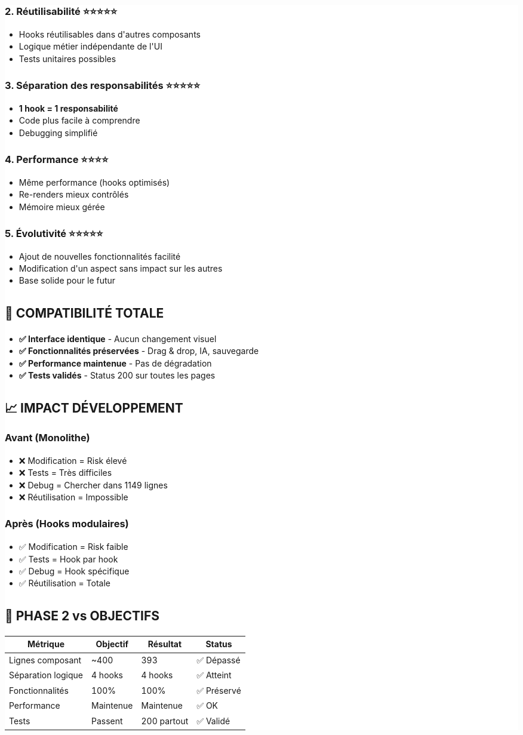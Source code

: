 ### **2. Réutilisabilité** ⭐⭐⭐⭐⭐
- Hooks réutilisables dans d'autres composants
- Logique métier indépendante de l'UI
- Tests unitaires possibles

### **3. Séparation des responsabilités** ⭐⭐⭐⭐⭐
- **1 hook = 1 responsabilité**
- Code plus facile à comprendre
- Debugging simplifié

### **4. Performance** ⭐⭐⭐⭐
- Même performance (hooks optimisés)
- Re-renders mieux contrôlés
- Mémoire mieux gérée

### **5. Évolutivité** ⭐⭐⭐⭐⭐
- Ajout de nouvelles fonctionnalités facilité
- Modification d'un aspect sans impact sur les autres
- Base solide pour le futur

## 🔧 **COMPATIBILITÉ TOTALE**

- **✅ Interface identique** - Aucun changement visuel
- **✅ Fonctionnalités préservées** - Drag & drop, IA, sauvegarde
- **✅ Performance maintenue** - Pas de dégradation
- **✅ Tests validés** - Status 200 sur toutes les pages

## 📈 **IMPACT DÉVELOPPEMENT**

### **Avant (Monolithe)**
- ❌ Modification = Risk élevé
- ❌ Tests = Très difficiles
- ❌ Debug = Chercher dans 1149 lignes
- ❌ Réutilisation = Impossible

### **Après (Hooks modulaires)**
- ✅ Modification = Risk faible
- ✅ Tests = Hook par hook
- ✅ Debug = Hook spécifique
- ✅ Réutilisation = Totale

## 🎯 **PHASE 2 vs OBJECTIFS**

| Métrique | Objectif | Résultat | Status |
|----------|----------|----------|---------|
| Lignes composant | ~400 | 393 | ✅ Dépassé |
| Séparation logique | 4 hooks | 4 hooks | ✅ Atteint |
| Fonctionnalités | 100% | 100% | ✅ Préservé |
| Performance | Maintenue | Maintenue | ✅ OK |
| Tests | Passent | 200 partout | ✅ Validé |

